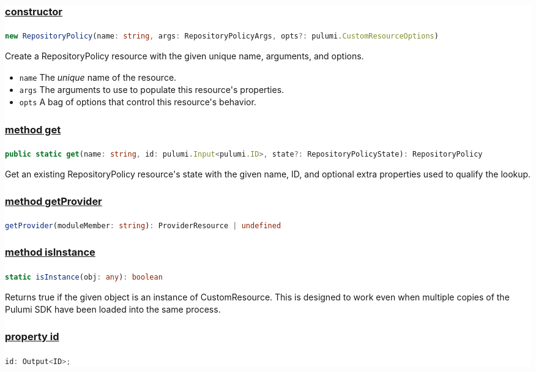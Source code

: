 <h3 class="pdoc-member-header">
<a class="pdoc-child-name" href="https://github.com/pulumi/pulumi-aws/blob/master/sdk/nodejs/ecr/repositoryPolicy.ts#L40">constructor</a>
</h3>

```typescript
new RepositoryPolicy(name: string, args: RepositoryPolicyArgs, opts?: pulumi.CustomResourceOptions)
```


Create a RepositoryPolicy resource with the given unique name, arguments, and options.

* `name` The _unique_ name of the resource.
* `args` The arguments to use to populate this resource&#39;s properties.
* `opts` A bag of options that control this resource&#39;s behavior.

<h3 class="pdoc-member-header">
<a class="pdoc-child-name" href="https://github.com/pulumi/pulumi-aws/blob/master/sdk/nodejs/ecr/repositoryPolicy.ts#L25">method get</a>
</h3>

```typescript
public static get(name: string, id: pulumi.Input<pulumi.ID>, state?: RepositoryPolicyState): RepositoryPolicy
```


Get an existing RepositoryPolicy resource's state with the given name, ID, and optional extra
properties used to qualify the lookup.

<h3 class="pdoc-member-header">
<a class="pdoc-child-name" href="https://github.com/pulumi/pulumi-aws/blob/master/sdk/nodejs/node_modules/@pulumi/pulumi/resource.d.ts#L13">method getProvider</a>
</h3>

```typescript
getProvider(moduleMember: string): ProviderResource | undefined
```

<h3 class="pdoc-member-header">
<a class="pdoc-child-name" href="https://github.com/pulumi/pulumi-aws/blob/master/sdk/nodejs/node_modules/@pulumi/pulumi/resource.d.ts#L85">method isInstance</a>
</h3>

```typescript
static isInstance(obj: any): boolean
```


Returns true if the given object is an instance of CustomResource.  This is designed to work even when
multiple copies of the Pulumi SDK have been loaded into the same process.

<h3 class="pdoc-member-header">
<a class="pdoc-child-name" href="https://github.com/pulumi/pulumi-aws/blob/master/sdk/nodejs/node_modules/@pulumi/pulumi/resource.d.ts#L80">property id</a>
</h3>

```typescript
id: Output<ID>;
```
